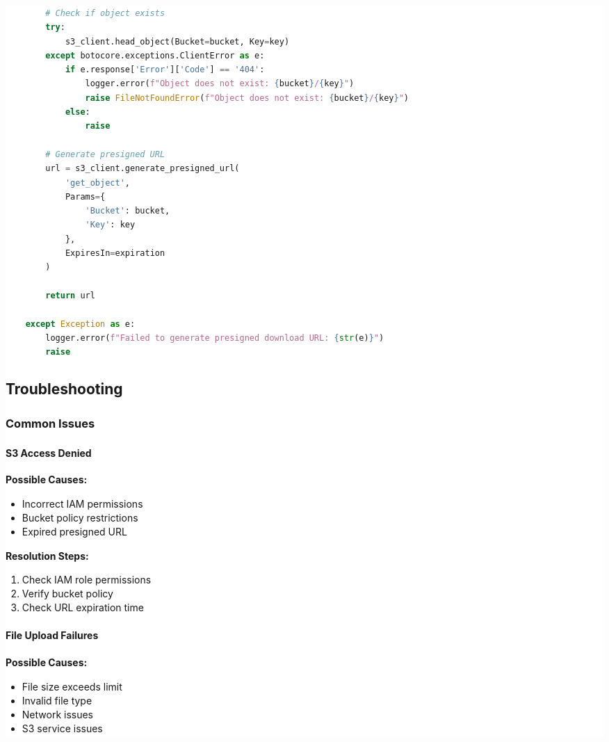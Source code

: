 ```python
        # Check if object exists
        try:
            s3_client.head_object(Bucket=bucket, Key=key)
        except botocore.exceptions.ClientError as e:
            if e.response['Error']['Code'] == '404':
                logger.error(f"Object does not exist: {bucket}/{key}")
                raise FileNotFoundError(f"Object does not exist: {bucket}/{key}")
            else:
                raise
        
        # Generate presigned URL
        url = s3_client.generate_presigned_url(
            'get_object',
            Params={
                'Bucket': bucket,
                'Key': key
            },
            ExpiresIn=expiration
        )
        
        return url
        
    except Exception as e:
        logger.error(f"Failed to generate presigned download URL: {str(e)}")
        raise
```

## Troubleshooting

### Common Issues

#### S3 Access Denied

**Possible Causes:**
- Incorrect IAM permissions
- Bucket policy restrictions
- Expired presigned URL

**Resolution Steps:**
1. Check IAM role permissions
2. Verify bucket policy
3. Check URL expiration time

#### File Upload Failures

**Possible Causes:**
- File size exceeds limit
- Invalid file type
- Network issues
- S3 service issues
